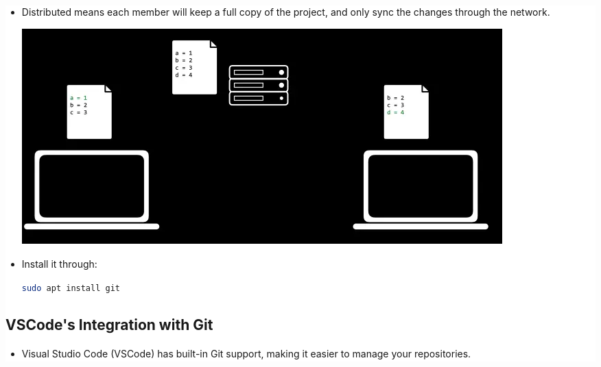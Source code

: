 * Distributed means each member will keep a full copy of the project, and only sync the changes through the network.

  ![Git Sync](./images/git-multi-users-sync.webp)

* Install it through:
  ```bash
  sudo apt install git
  ```

## VSCode's Integration with Git

* Visual Studio Code (VSCode) has built-in Git support, making it easier to manage your repositories.